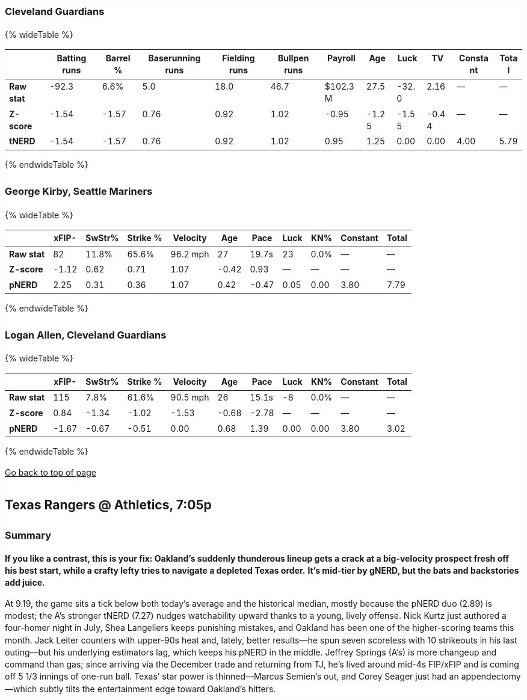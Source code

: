 ### Cleveland Guardians

{% wideTable %}

|              | Batting runs | Barrel % | Baserunning runs | Fielding runs | Bullpen runs | Payroll | Age   | Luck | TV   | Constant | Total |
| ------------ | ------------ | -------- | ----------- | -------- | ------------ | ------- | ----- | ---- | ---- | -------- | ----- |
| **Raw stat** | -92.3 | 6.6% | 5.0 | 18.0 | 46.7 | $102.3M | 27.5 | -32.0 | 2.16 | — | — |
| **Z-score** | -1.54 | -1.57 | 0.76 | 0.92 | 1.02 | -0.95 | -1.25 | -1.55 | -0.44 | — | — |
| **tNERD** | -1.54 | -1.57 | 0.76 | 0.92 | 1.02 | 0.95 | 1.25 | 0.00 | 0.00 | 4.00 | 5.79 |
{% endwideTable %}

### George Kirby, Seattle Mariners

{% wideTable %}

|              | xFIP- | SwStr% | Strike % | Velocity | Age   | Pace  | Luck | KN%  | Constant | Total |
| ------------ | ----- | ------ | -------- | -------- | ----- | ----- | ---- | ---- | -------- | ----- |
| **Raw stat** | 82 | 11.8% | 65.6% | 96.2 mph | 27 | 19.7s | 23 | 0.0% | — | — |
| **Z-score** | -1.12 | 0.62 | 0.71 | 1.07 | -0.42 | 0.93 | — | — | — | — |
| **pNERD** | 2.25 | 0.31 | 0.36 | 1.07 | 0.42 | -0.47 | 0.05 | 0.00 | 3.80 | 7.79 |
{% endwideTable %}

### Logan Allen, Cleveland Guardians

{% wideTable %}

|              | xFIP- | SwStr% | Strike % | Velocity | Age   | Pace  | Luck | KN%  | Constant | Total |
| ------------ | ----- | ------ | -------- | -------- | ----- | ----- | ---- | ---- | -------- | ----- |
| **Raw stat** | 115 | 7.8% | 61.6% | 90.5 mph | 26 | 15.1s | -8 | 0.0% | — | — |
| **Z-score** | 0.84 | -1.34 | -1.02 | -1.53 | -0.68 | -2.78 | — | — | — | — |
| **pNERD** | -1.67 | -0.67 | -0.51 | 0.00 | 0.68 | 1.39 | 0.00 | 0.00 | 3.80 | 3.02 |
{% endwideTable %}


[Go back to top of page](#)

## Texas Rangers @ Athletics, 7:05p

### Summary

**If you like a contrast, this is your fix: Oakland’s suddenly thunderous lineup gets a crack at a big-velocity prospect fresh off his best start, while a crafty lefty tries to navigate a depleted Texas order.** **It’s mid-tier by gNERD, but the bats and backstories add juice.**

At 9.19, the game sits a tick below both today’s average and the historical median, mostly because the pNERD duo (2.89) is modest; the A’s stronger tNERD (7.27) nudges watchability upward thanks to a young, lively offense. Nick Kurtz just authored a four-homer night in July, Shea Langeliers keeps punishing mistakes, and Oakland has been one of the higher-scoring teams this month.  Jack Leiter counters with upper-90s heat and, lately, better results—he spun seven scoreless with 10 strikeouts in his last outing—but his underlying estimators lag, which keeps his pNERD in the middle.  Jeffrey Springs (A’s) is more changeup and command than gas; since arriving via the December trade and returning from TJ, he’s lived around mid-4s FIP/xFIP and is coming off 5 1/3 innings of one-run ball.  Texas’ star power is thinned—Marcus Semien’s out, and Corey Seager just had an appendectomy—which subtly tilts the entertainment edge toward Oakland’s hitters.
